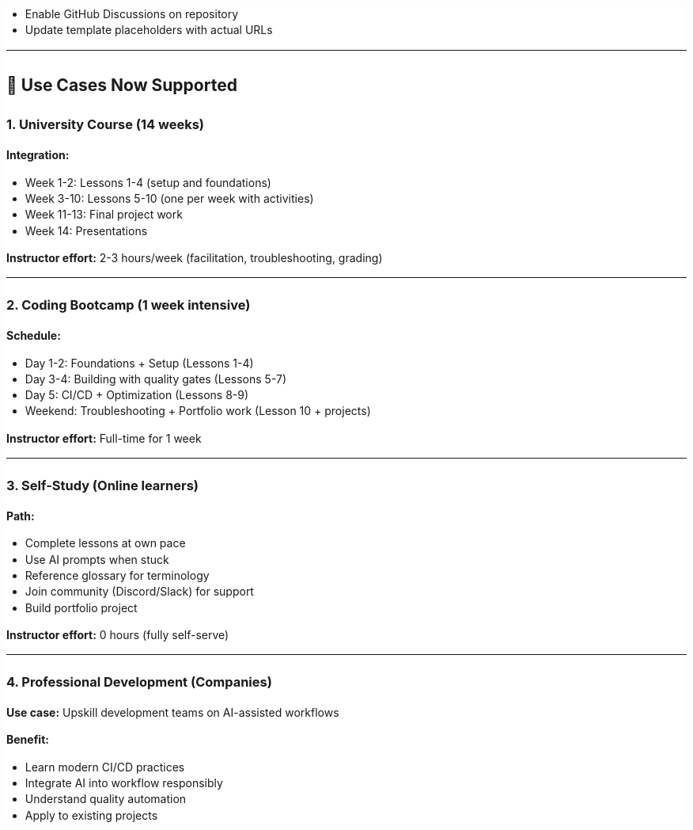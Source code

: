 - Enable GitHub Discussions on repository
- Update template placeholders with actual URLs

---

## 🎯 Use Cases Now Supported

### 1. **University Course (14 weeks)**

**Integration:**

- Week 1-2: Lessons 1-4 (setup and foundations)
- Week 3-10: Lessons 5-10 (one per week with activities)
- Week 11-13: Final project work
- Week 14: Presentations

**Instructor effort:** 2-3 hours/week (facilitation, troubleshooting, grading)

---

### 2. **Coding Bootcamp (1 week intensive)**

**Schedule:**

- Day 1-2: Foundations + Setup (Lessons 1-4)
- Day 3-4: Building with quality gates (Lessons 5-7)
- Day 5: CI/CD + Optimization (Lessons 8-9)
- Weekend: Troubleshooting + Portfolio work (Lesson 10 + projects)

**Instructor effort:** Full-time for 1 week

---

### 3. **Self-Study (Online learners)**

**Path:**

- Complete lessons at own pace
- Use AI prompts when stuck
- Reference glossary for terminology
- Join community (Discord/Slack) for support
- Build portfolio project

**Instructor effort:** 0 hours (fully self-serve)

---

### 4. **Professional Development (Companies)**

**Use case:** Upskill development teams on AI-assisted workflows

**Benefit:**

- Learn modern CI/CD practices
- Integrate AI into workflow responsibly
- Understand quality automation
- Apply to existing projects
